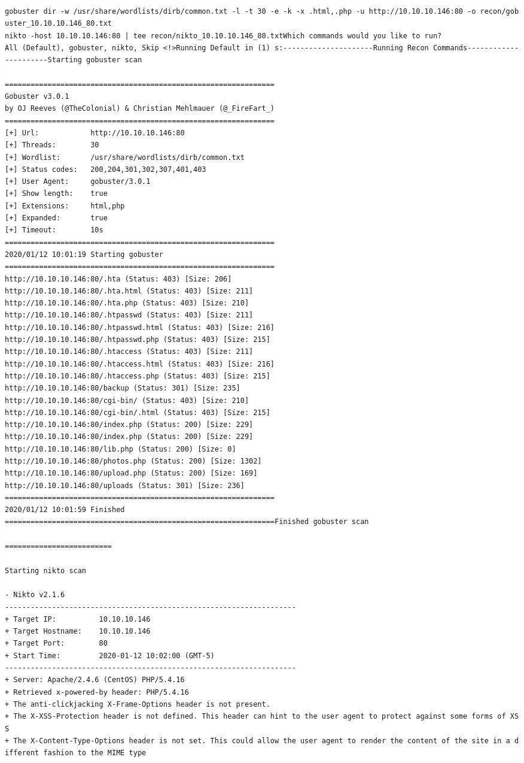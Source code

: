 ```text
gobuster dir -w /usr/share/wordlists/dirb/common.txt -l -t 30 -e -k -x .html,.php -u http://10.10.10.146:80 -o recon/gobuster_10.10.10.146_80.txt
nikto -host 10.10.10.146:80 | tee recon/nikto_10.10.10.146_80.txtWhich commands would you like to run?                                                          
All (Default), gobuster, nikto, Skip <!>Running Default in (1) s:---------------------Running Recon Commands----------------------Starting gobuster scan
                                                                                               
===============================================================
Gobuster v3.0.1
by OJ Reeves (@TheColonial) & Christian Mehlmauer (@_FireFart_)
===============================================================
[+] Url:            http://10.10.10.146:80
[+] Threads:        30
[+] Wordlist:       /usr/share/wordlists/dirb/common.txt
[+] Status codes:   200,204,301,302,307,401,403
[+] User Agent:     gobuster/3.0.1
[+] Show length:    true
[+] Extensions:     html,php
[+] Expanded:       true
[+] Timeout:        10s
===============================================================
2020/01/12 10:01:19 Starting gobuster
===============================================================
http://10.10.10.146:80/.hta (Status: 403) [Size: 206]
http://10.10.10.146:80/.hta.html (Status: 403) [Size: 211]
http://10.10.10.146:80/.hta.php (Status: 403) [Size: 210]
http://10.10.10.146:80/.htpasswd (Status: 403) [Size: 211]
http://10.10.10.146:80/.htpasswd.html (Status: 403) [Size: 216]
http://10.10.10.146:80/.htpasswd.php (Status: 403) [Size: 215]
http://10.10.10.146:80/.htaccess (Status: 403) [Size: 211]
http://10.10.10.146:80/.htaccess.html (Status: 403) [Size: 216]
http://10.10.10.146:80/.htaccess.php (Status: 403) [Size: 215]
http://10.10.10.146:80/backup (Status: 301) [Size: 235]
http://10.10.10.146:80/cgi-bin/ (Status: 403) [Size: 210]
http://10.10.10.146:80/cgi-bin/.html (Status: 403) [Size: 215]
http://10.10.10.146:80/index.php (Status: 200) [Size: 229]
http://10.10.10.146:80/index.php (Status: 200) [Size: 229]
http://10.10.10.146:80/lib.php (Status: 200) [Size: 0]
http://10.10.10.146:80/photos.php (Status: 200) [Size: 1302]
http://10.10.10.146:80/upload.php (Status: 200) [Size: 169]
http://10.10.10.146:80/uploads (Status: 301) [Size: 236]
===============================================================
2020/01/12 10:01:59 Finished
===============================================================Finished gobuster scan
                                                                                               
=========================
                                                                                               
Starting nikto scan
                                                                                               
- Nikto v2.1.6
--------------------------------------------------------------------
+ Target IP:          10.10.10.146
+ Target Hostname:    10.10.10.146
+ Target Port:        80
+ Start Time:         2020-01-12 10:02:00 (GMT-5)
--------------------------------------------------------------------
+ Server: Apache/2.4.6 (CentOS) PHP/5.4.16
+ Retrieved x-powered-by header: PHP/5.4.16
+ The anti-clickjacking X-Frame-Options header is not present.
+ The X-XSS-Protection header is not defined. This header can hint to the user agent to protect against some forms of XSS
+ The X-Content-Type-Options header is not set. This could allow the user agent to render the content of the site in a different fashion to the MIME type
```